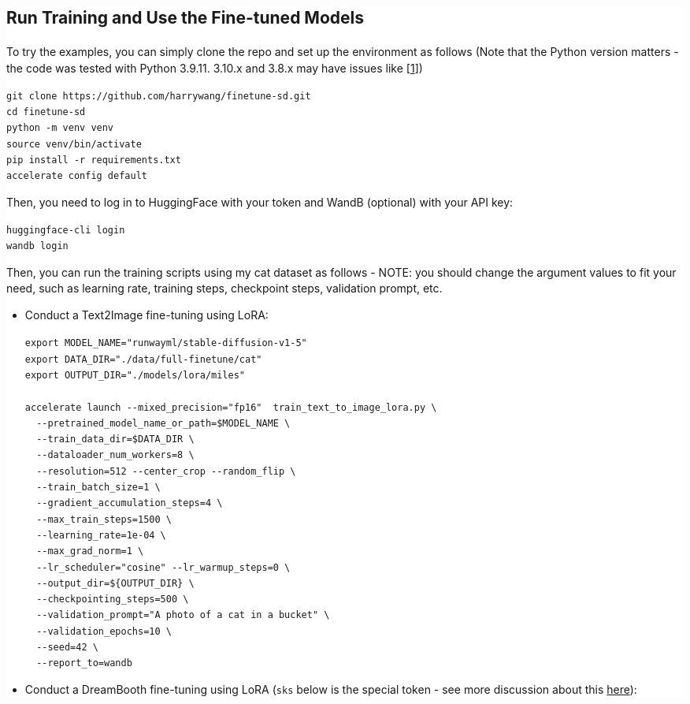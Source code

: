 ## Run Training and Use the Fine-tuned Models

To try the examples, you can simply clone the repo and set up the environment as follows (Note that the Python version matters - the code was tested with Python 3.9.11. 3.10.x and 3.8.x may have issues like [[1](https://github.com/d8ahazard/sd_dreambooth_extension/issues/40)])

```
git clone https://github.com/harrywang/finetune-sd.git
cd finetune-sd
python -m venv venv
source venv/bin/activate
pip install -r requirements.txt
accelerate config default
```

Then, you need to log in to HuggingFace with your token and WandB (optional) with your API key:

```
huggingface-cli login
wandb login
```
Then, you can run the training scripts using my cat dataset as follows - NOTE: you should change the argument values to fit your need, such as learning rate, training steps, checkpoint steps, validation prompt, etc.

- Conduct a Text2Image fine-tuning using LoRA:

  ```
  export MODEL_NAME="runwayml/stable-diffusion-v1-5"
  export DATA_DIR="./data/full-finetune/cat"
  export OUTPUT_DIR="./models/lora/miles"

  accelerate launch --mixed_precision="fp16"  train_text_to_image_lora.py \
    --pretrained_model_name_or_path=$MODEL_NAME \
    --train_data_dir=$DATA_DIR \
    --dataloader_num_workers=8 \
    --resolution=512 --center_crop --random_flip \
    --train_batch_size=1 \
    --gradient_accumulation_steps=4 \
    --max_train_steps=1500 \
    --learning_rate=1e-04 \
    --max_grad_norm=1 \
    --lr_scheduler="cosine" --lr_warmup_steps=0 \
    --output_dir=${OUTPUT_DIR} \
    --checkpointing_steps=500 \
    --validation_prompt="A photo of a cat in a bucket" \
    --validation_epochs=10 \
    --seed=42 \
    --report_to=wandb
  ```

- Conduct a DreamBooth fine-tuning using LoRA (`sks` below is the special token - see more discussion about this [here](https://www.reddit.com/r/DreamBooth/comments/zc5w3e/rare_tokens_for_dreambooth_training/)):
